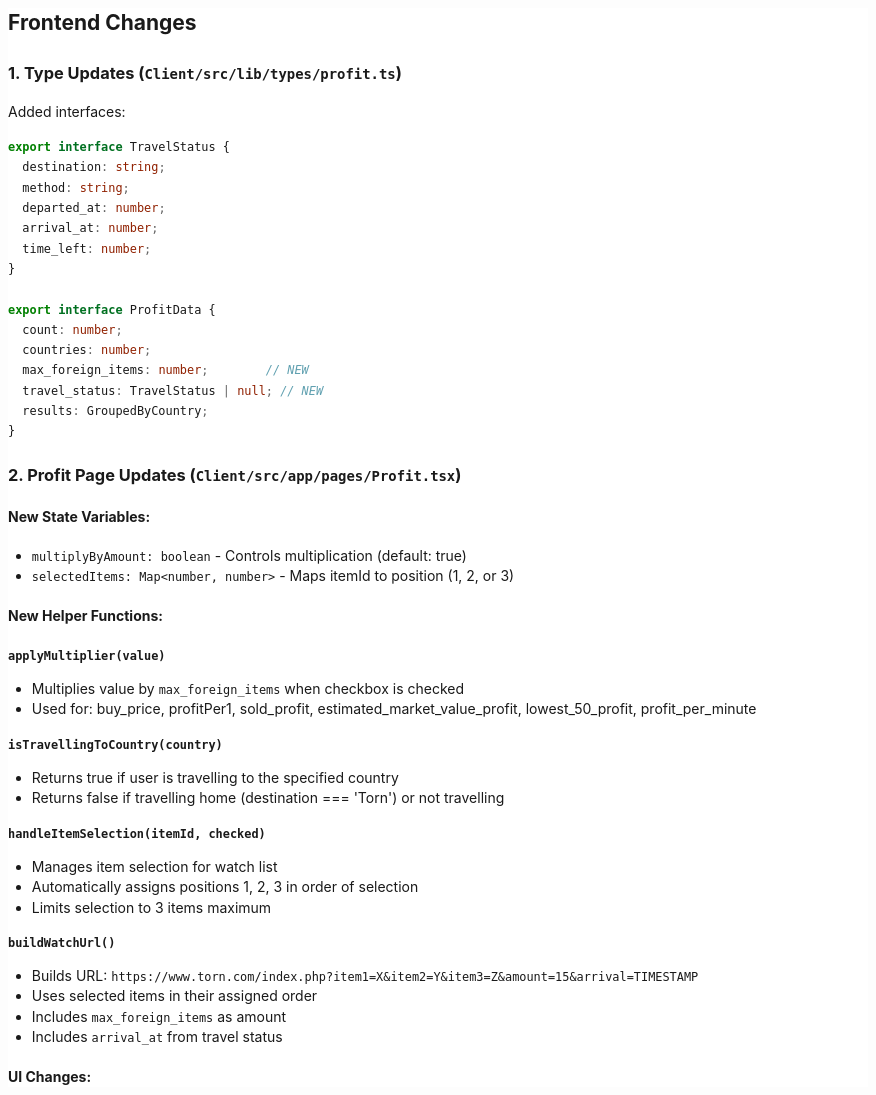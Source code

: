 ## Frontend Changes

### 1. Type Updates (`Client/src/lib/types/profit.ts`)

Added interfaces:
```typescript
export interface TravelStatus {
  destination: string;
  method: string;
  departed_at: number;
  arrival_at: number;
  time_left: number;
}

export interface ProfitData {
  count: number;
  countries: number;
  max_foreign_items: number;        // NEW
  travel_status: TravelStatus | null; // NEW
  results: GroupedByCountry;
}
```

### 2. Profit Page Updates (`Client/src/app/pages/Profit.tsx`)

#### New State Variables:
- `multiplyByAmount: boolean` - Controls multiplication (default: true)
- `selectedItems: Map<number, number>` - Maps itemId to position (1, 2, or 3)

#### New Helper Functions:

**`applyMultiplier(value)`**
- Multiplies value by `max_foreign_items` when checkbox is checked
- Used for: buy_price, profitPer1, sold_profit, estimated_market_value_profit, lowest_50_profit, profit_per_minute

**`isTravellingToCountry(country)`**
- Returns true if user is travelling to the specified country
- Returns false if travelling home (destination === 'Torn') or not travelling

**`handleItemSelection(itemId, checked)`**
- Manages item selection for watch list
- Automatically assigns positions 1, 2, 3 in order of selection
- Limits selection to 3 items maximum

**`buildWatchUrl()`**
- Builds URL: `https://www.torn.com/index.php?item1=X&item2=Y&item3=Z&amount=15&arrival=TIMESTAMP`
- Uses selected items in their assigned order
- Includes `max_foreign_items` as amount
- Includes `arrival_at` from travel status

#### UI Changes:
